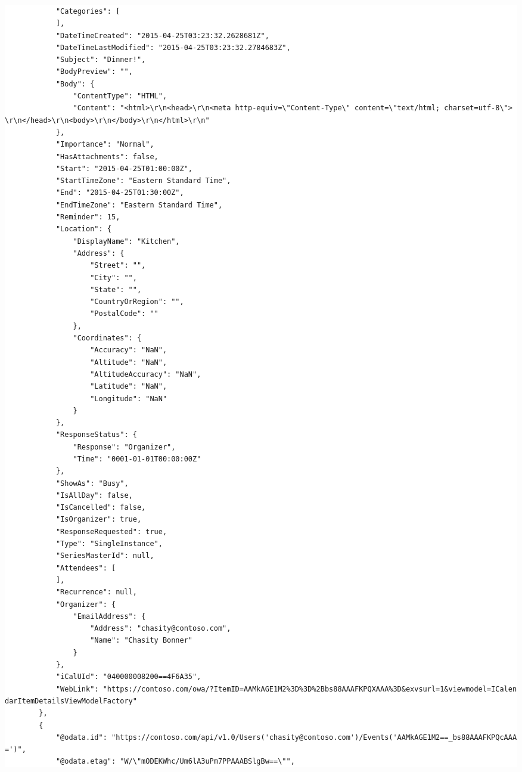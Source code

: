 ```
            "Categories": [
            ],
            "DateTimeCreated": "2015-04-25T03:23:32.2628681Z",
            "DateTimeLastModified": "2015-04-25T03:23:32.2784683Z",
            "Subject": "Dinner!",
            "BodyPreview": "",
            "Body": {
                "ContentType": "HTML",
                "Content": "<html>\r\n<head>\r\n<meta http-equiv=\"Content-Type\" content=\"text/html; charset=utf-8\">\r\n</head>\r\n<body>\r\n</body>\r\n</html>\r\n"
            },
            "Importance": "Normal",
            "HasAttachments": false,
            "Start": "2015-04-25T01:00:00Z",
            "StartTimeZone": "Eastern Standard Time",
            "End": "2015-04-25T01:30:00Z",
            "EndTimeZone": "Eastern Standard Time",
            "Reminder": 15,
            "Location": {
                "DisplayName": "Kitchen",
                "Address": {
                    "Street": "",
                    "City": "",
                    "State": "",
                    "CountryOrRegion": "",
                    "PostalCode": ""
                },
                "Coordinates": {
                    "Accuracy": "NaN",
                    "Altitude": "NaN",
                    "AltitudeAccuracy": "NaN",
                    "Latitude": "NaN",
                    "Longitude": "NaN"
                }
            },
            "ResponseStatus": {
                "Response": "Organizer",
                "Time": "0001-01-01T00:00:00Z"
            },
            "ShowAs": "Busy",
            "IsAllDay": false,
            "IsCancelled": false,
            "IsOrganizer": true,
            "ResponseRequested": true,
            "Type": "SingleInstance",
            "SeriesMasterId": null,
            "Attendees": [
            ],
            "Recurrence": null,
            "Organizer": {
                "EmailAddress": {
                    "Address": "chasity@contoso.com",
                    "Name": "Chasity Bonner"
                }
            },
            "iCalUId": "040000008200==4F6A35",
            "WebLink": "https://contoso.com/owa/?ItemID=AAMkAGE1M2%3D%3D%2Bbs88AAAFKPQXAAA%3D&exvsurl=1&viewmodel=ICalendarItemDetailsViewModelFactory"
        },
        {
            "@odata.id": "https://contoso.com/api/v1.0/Users('chasity@contoso.com')/Events('AAMkAGE1M2==_bs88AAAFKPQcAAA=')",
            "@odata.etag": "W/\"mODEKWhc/Um6lA3uPm7PPAAABSlgBw==\"",
```